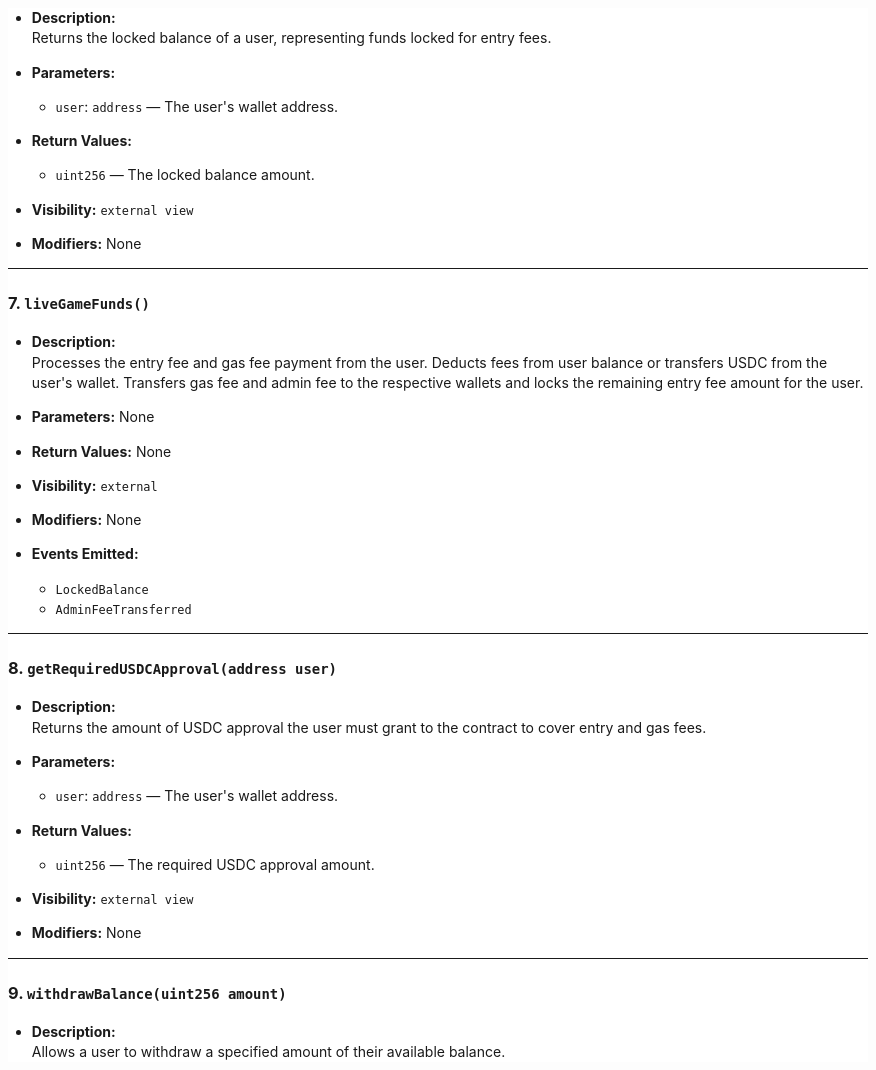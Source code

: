 - **Description:**  
  Returns the locked balance of a user, representing funds locked for entry fees.

- **Parameters:**  
  - `user`: `address` — The user's wallet address.

- **Return Values:**  
  - `uint256` — The locked balance amount.

- **Visibility:** `external view`

- **Modifiers:** None

---

### 7. `liveGameFunds()`

- **Description:**  
  Processes the entry fee and gas fee payment from the user. Deducts fees from user balance or transfers USDC from the user's wallet. Transfers gas fee and admin fee to the respective wallets and locks the remaining entry fee amount for the user.

- **Parameters:** None

- **Return Values:** None

- **Visibility:** `external`

- **Modifiers:** None

- **Events Emitted:**  
  - `LockedBalance`  
  - `AdminFeeTransferred`

---

### 8. `getRequiredUSDCApproval(address user)`

- **Description:**  
  Returns the amount of USDC approval the user must grant to the contract to cover entry and gas fees.

- **Parameters:**  
  - `user`: `address` — The user's wallet address.

- **Return Values:**  
  - `uint256` — The required USDC approval amount.

- **Visibility:** `external view`

- **Modifiers:** None

---

### 9. `withdrawBalance(uint256 amount)`

- **Description:**  
  Allows a user to withdraw a specified amount of their available balance.
